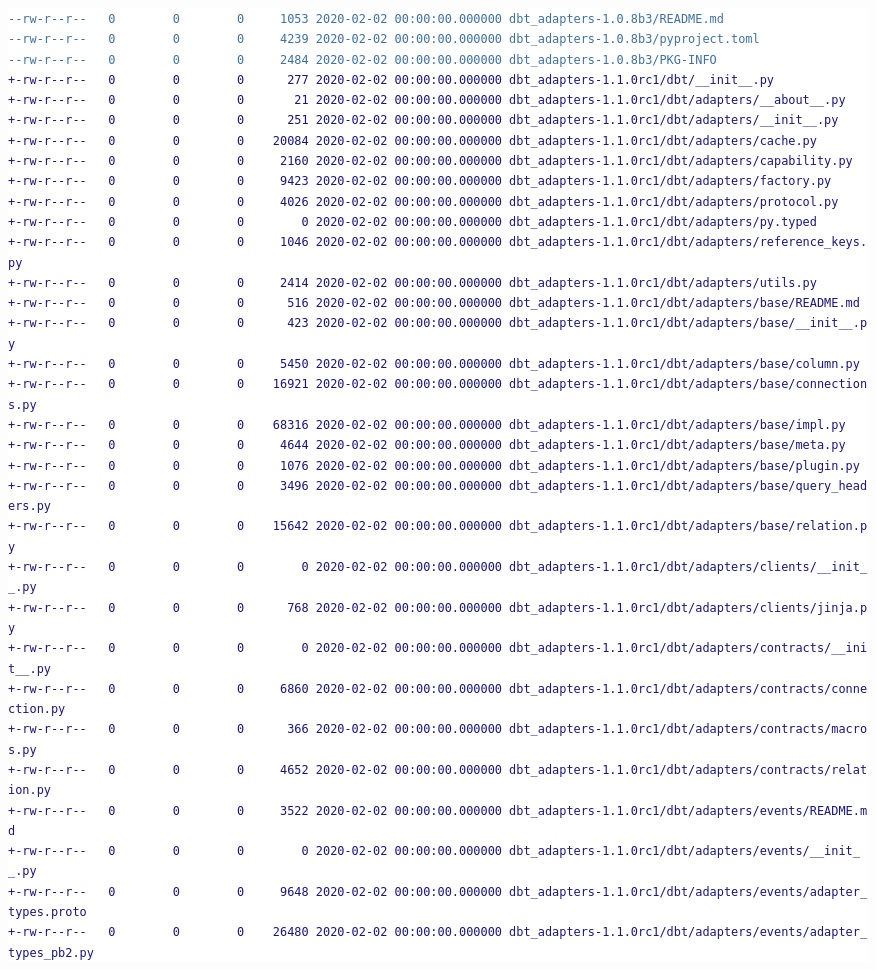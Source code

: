 ```diff
--rw-r--r--   0        0        0     1053 2020-02-02 00:00:00.000000 dbt_adapters-1.0.8b3/README.md
--rw-r--r--   0        0        0     4239 2020-02-02 00:00:00.000000 dbt_adapters-1.0.8b3/pyproject.toml
--rw-r--r--   0        0        0     2484 2020-02-02 00:00:00.000000 dbt_adapters-1.0.8b3/PKG-INFO
+-rw-r--r--   0        0        0      277 2020-02-02 00:00:00.000000 dbt_adapters-1.1.0rc1/dbt/__init__.py
+-rw-r--r--   0        0        0       21 2020-02-02 00:00:00.000000 dbt_adapters-1.1.0rc1/dbt/adapters/__about__.py
+-rw-r--r--   0        0        0      251 2020-02-02 00:00:00.000000 dbt_adapters-1.1.0rc1/dbt/adapters/__init__.py
+-rw-r--r--   0        0        0    20084 2020-02-02 00:00:00.000000 dbt_adapters-1.1.0rc1/dbt/adapters/cache.py
+-rw-r--r--   0        0        0     2160 2020-02-02 00:00:00.000000 dbt_adapters-1.1.0rc1/dbt/adapters/capability.py
+-rw-r--r--   0        0        0     9423 2020-02-02 00:00:00.000000 dbt_adapters-1.1.0rc1/dbt/adapters/factory.py
+-rw-r--r--   0        0        0     4026 2020-02-02 00:00:00.000000 dbt_adapters-1.1.0rc1/dbt/adapters/protocol.py
+-rw-r--r--   0        0        0        0 2020-02-02 00:00:00.000000 dbt_adapters-1.1.0rc1/dbt/adapters/py.typed
+-rw-r--r--   0        0        0     1046 2020-02-02 00:00:00.000000 dbt_adapters-1.1.0rc1/dbt/adapters/reference_keys.py
+-rw-r--r--   0        0        0     2414 2020-02-02 00:00:00.000000 dbt_adapters-1.1.0rc1/dbt/adapters/utils.py
+-rw-r--r--   0        0        0      516 2020-02-02 00:00:00.000000 dbt_adapters-1.1.0rc1/dbt/adapters/base/README.md
+-rw-r--r--   0        0        0      423 2020-02-02 00:00:00.000000 dbt_adapters-1.1.0rc1/dbt/adapters/base/__init__.py
+-rw-r--r--   0        0        0     5450 2020-02-02 00:00:00.000000 dbt_adapters-1.1.0rc1/dbt/adapters/base/column.py
+-rw-r--r--   0        0        0    16921 2020-02-02 00:00:00.000000 dbt_adapters-1.1.0rc1/dbt/adapters/base/connections.py
+-rw-r--r--   0        0        0    68316 2020-02-02 00:00:00.000000 dbt_adapters-1.1.0rc1/dbt/adapters/base/impl.py
+-rw-r--r--   0        0        0     4644 2020-02-02 00:00:00.000000 dbt_adapters-1.1.0rc1/dbt/adapters/base/meta.py
+-rw-r--r--   0        0        0     1076 2020-02-02 00:00:00.000000 dbt_adapters-1.1.0rc1/dbt/adapters/base/plugin.py
+-rw-r--r--   0        0        0     3496 2020-02-02 00:00:00.000000 dbt_adapters-1.1.0rc1/dbt/adapters/base/query_headers.py
+-rw-r--r--   0        0        0    15642 2020-02-02 00:00:00.000000 dbt_adapters-1.1.0rc1/dbt/adapters/base/relation.py
+-rw-r--r--   0        0        0        0 2020-02-02 00:00:00.000000 dbt_adapters-1.1.0rc1/dbt/adapters/clients/__init__.py
+-rw-r--r--   0        0        0      768 2020-02-02 00:00:00.000000 dbt_adapters-1.1.0rc1/dbt/adapters/clients/jinja.py
+-rw-r--r--   0        0        0        0 2020-02-02 00:00:00.000000 dbt_adapters-1.1.0rc1/dbt/adapters/contracts/__init__.py
+-rw-r--r--   0        0        0     6860 2020-02-02 00:00:00.000000 dbt_adapters-1.1.0rc1/dbt/adapters/contracts/connection.py
+-rw-r--r--   0        0        0      366 2020-02-02 00:00:00.000000 dbt_adapters-1.1.0rc1/dbt/adapters/contracts/macros.py
+-rw-r--r--   0        0        0     4652 2020-02-02 00:00:00.000000 dbt_adapters-1.1.0rc1/dbt/adapters/contracts/relation.py
+-rw-r--r--   0        0        0     3522 2020-02-02 00:00:00.000000 dbt_adapters-1.1.0rc1/dbt/adapters/events/README.md
+-rw-r--r--   0        0        0        0 2020-02-02 00:00:00.000000 dbt_adapters-1.1.0rc1/dbt/adapters/events/__init__.py
+-rw-r--r--   0        0        0     9648 2020-02-02 00:00:00.000000 dbt_adapters-1.1.0rc1/dbt/adapters/events/adapter_types.proto
+-rw-r--r--   0        0        0    26480 2020-02-02 00:00:00.000000 dbt_adapters-1.1.0rc1/dbt/adapters/events/adapter_types_pb2.py
```